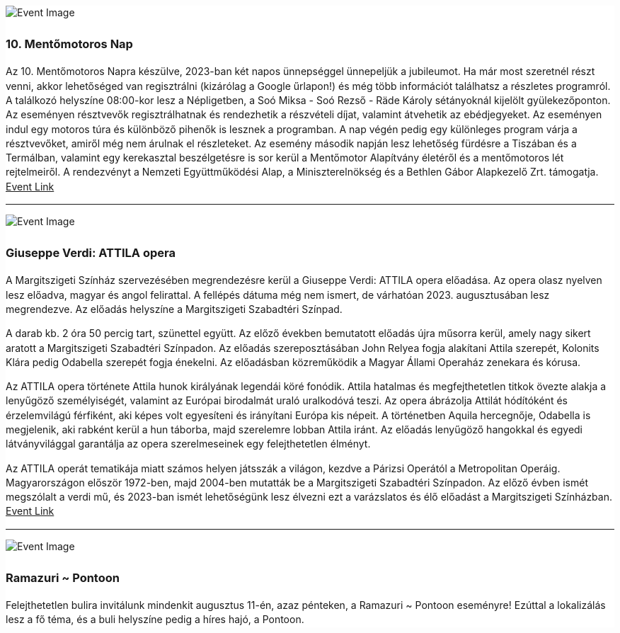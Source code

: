 ![Event Image](https://scontent.fbud3-1.fna.fbcdn.net/v/t39.30808-6/299706242_6242801279079897_5083496684646914364_n.jpg?stp=dst-jpg_p480x480&_nc_cat=105&ccb=1-7&_nc_sid=83ddde&_nc_ohc=sFQYvlNMw6UAX-sUIW-&_nc_ht=scontent.fbud3-1.fna&oh=00_AfA1Nh3W6CQKPB3SlncnLpUjsserh0DNceLQhIx9INL5Jw&oe=64DB9DDD)

 ### 10. Mentőmotoros Nap

Az 10. Mentőmotoros Napra készülve, 2023-ban két napos ünnepséggel ünnepeljük a jubileumot. Ha már most szeretnél részt venni, akkor lehetőséged van regisztrálni (kizárólag a Google űrlapon!) és még több információt találhatsz a részletes programról. A találkozó helyszíne 08:00-kor lesz a Népligetben, a Soó Miksa - Soó Rezső - Räde Károly sétányoknál kijelölt gyülekezőponton. Az eseményen résztvevők regisztrálhatnak és rendezhetik a részvételi díjat, valamint átvehetik az ebédjegyeket. Az eseményen indul egy motoros túra és különböző pihenők is lesznek a programban. A nap végén pedig egy különleges program várja a résztvevőket, amiről még nem árulnak el részleteket. Az esemény második napján lesz lehetőség fürdésre a Tiszában és a Termálban, valamint egy kerekasztal beszélgetésre is sor kerül a Mentőmotor Alapítvány életéről és a mentőmotoros lét rejtelmeiről. A rendezvényt a Nemzeti Együttműködési Alap, a Miniszterelnökség és a Bethlen Gábor Alapkezelő Zrt. támogatja.
[Event Link](https://facebook.com/events/626803792092422)

---
![Event Image](https://scontent.fbud3-1.fna.fbcdn.net/v/t39.30808-6/337533937_572213201537289_429874344681659732_n.jpg?stp=dst-jpg_s960x960&_nc_cat=109&ccb=1-7&_nc_sid=83ddde&_nc_ohc=4SuAqs7laH8AX_ls1QP&_nc_ht=scontent.fbud3-1.fna&oh=00_AfAqfvm6b-SBfBdBpofiGrM1Qbo1zrBDW3XtlA7uBq7Uyw&oe=64DC2955)

 ### Giuseppe Verdi: ATTILA opera

A Margitszigeti Színház szervezésében megrendezésre kerül a Giuseppe Verdi: ATTILA opera előadása. Az opera olasz nyelven lesz előadva, magyar és angol felirattal. A fellépés dátuma még nem ismert, de várhatóan 2023. augusztusában lesz megrendezve. Az előadás helyszíne a Margitszigeti Szabadtéri Színpad.

A darab kb. 2 óra 50 percig tart, szünettel együtt. Az előző években bemutatott előadás újra műsorra kerül, amely nagy sikert aratott a Margitszigeti Szabadtéri Színpadon. Az előadás szereposztásában John Relyea fogja alakítani Attila szerepét, Kolonits Klára pedig Odabella szerepét fogja énekelni. Az előadásban közreműködik a Magyar Állami Operaház zenekara és kórusa.

Az ATTILA opera története Attila hunok királyának legendái köré fonódik. Attila hatalmas és megfejthetetlen titkok övezte alakja a lenyűgöző személyiségét, valamint az Európai birodalmát uraló uralkodóvá teszi. Az opera ábrázolja Attilát hódítóként és érzelemvilágú férfiként, aki képes volt egyesíteni és irányítani Európa kis népeit. A történetben Aquila hercegnője, Odabella is megjelenik, aki rabként kerül a hun táborba, majd szerelemre lobban Attila iránt. Az előadás lenyűgöző hangokkal és egyedi látványvilággal garantálja az opera szerelmeseinek egy felejthetetlen élményt.

Az ATTILA operát tematikája miatt számos helyen játsszák a világon, kezdve a Párizsi Operától a Metropolitan Operáig. Magyarországon először 1972-ben, majd 2004-ben mutatták be a Margitszigeti Szabadtéri Színpadon. Az előző évben ismét megszólalt a verdi mű, és 2023-ban ismét lehetőségünk lesz élvezni ezt a varázslatos és élő előadást a Margitszigeti Színházban.
[Event Link](https://facebook.com/events/139234962420301)

---
![Event Image](https://scontent.fbud3-1.fna.fbcdn.net/v/t39.30808-6/363353470_742888071174186_4134300682984132894_n.jpg?stp=dst-jpg_s960x960&_nc_cat=104&ccb=1-7&_nc_sid=83ddde&_nc_ohc=QbBDGGUeDqQAX_AnlHB&_nc_ht=scontent.fbud3-1.fna&oh=00_AfCQkrryOAtIbg4IHsbWxtEAahBVmMIWTUntkn_2HdTv0A&oe=64DBBF3F)

 ### Ramazuri ~ Pontoon

Felejthetetlen bulira invitálunk mindenkit augusztus 11-én, azaz pénteken, a Ramazuri ~ Pontoon eseményre! Ezúttal a lokalizálás lesz a fő téma, és a buli helyszíne pedig a híres hajó, a Pontoon.
